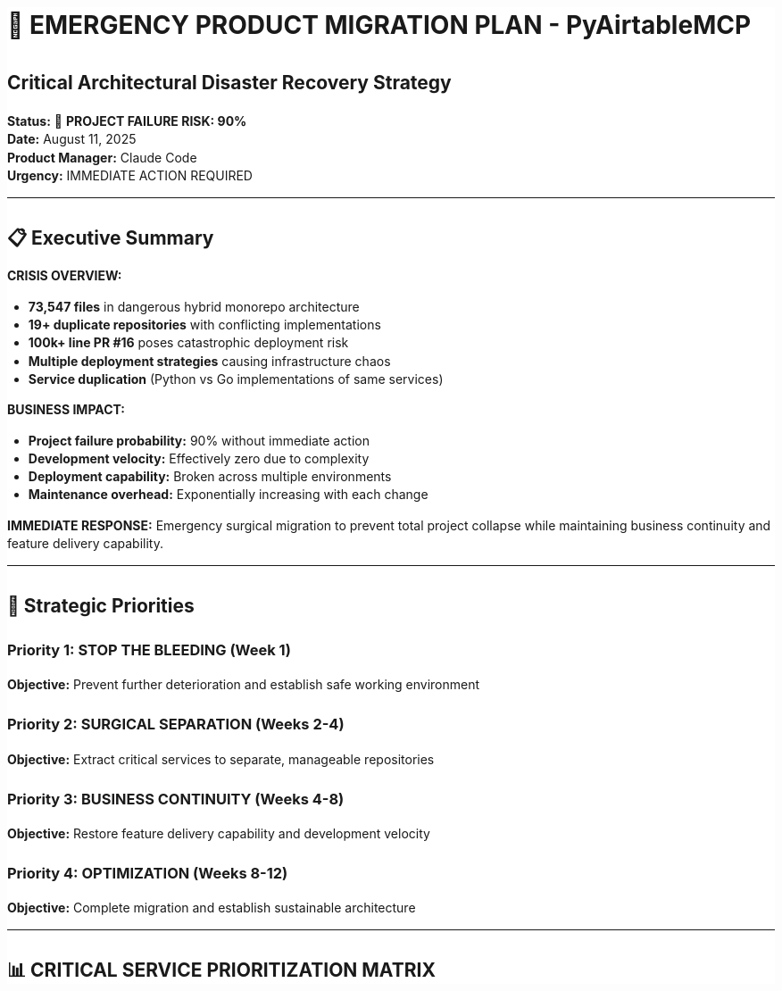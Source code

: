 # 🚨 EMERGENCY PRODUCT MIGRATION PLAN - PyAirtableMCP
## Critical Architectural Disaster Recovery Strategy

**Status:** 🔴 **PROJECT FAILURE RISK: 90%**  
**Date:** August 11, 2025  
**Product Manager:** Claude Code  
**Urgency:** IMMEDIATE ACTION REQUIRED  

---

## 📋 Executive Summary

**CRISIS OVERVIEW:**
- **73,547 files** in dangerous hybrid monorepo architecture
- **19+ duplicate repositories** with conflicting implementations
- **100k+ line PR #16** poses catastrophic deployment risk
- **Multiple deployment strategies** causing infrastructure chaos
- **Service duplication** (Python vs Go implementations of same services)

**BUSINESS IMPACT:**
- **Project failure probability:** 90% without immediate action
- **Development velocity:** Effectively zero due to complexity
- **Deployment capability:** Broken across multiple environments
- **Maintenance overhead:** Exponentially increasing with each change

**IMMEDIATE RESPONSE:**
Emergency surgical migration to prevent total project collapse while maintaining business continuity and feature delivery capability.

---

## 🎯 Strategic Priorities

### Priority 1: STOP THE BLEEDING (Week 1)
**Objective:** Prevent further deterioration and establish safe working environment

### Priority 2: SURGICAL SEPARATION (Weeks 2-4)  
**Objective:** Extract critical services to separate, manageable repositories

### Priority 3: BUSINESS CONTINUITY (Weeks 4-8)
**Objective:** Restore feature delivery capability and development velocity

### Priority 4: OPTIMIZATION (Weeks 8-12)
**Objective:** Complete migration and establish sustainable architecture

---

## 📊 CRITICAL SERVICE PRIORITIZATION MATRIX
